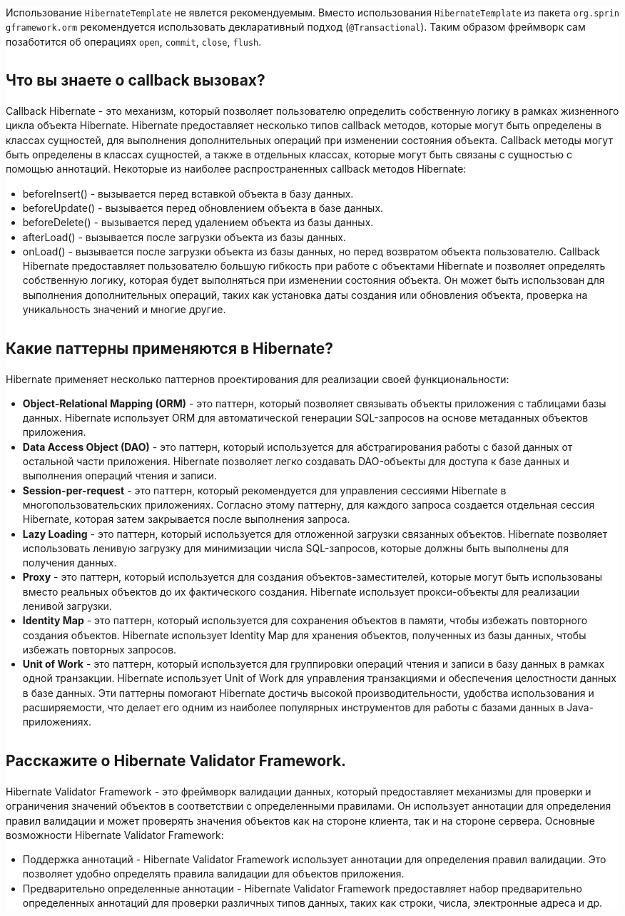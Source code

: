 Использование `HibernateTemplate` не явлется рекомендуемым. Вместо использования `HibernateTemplate` из пакета `org.springframework.orm` рекомендуется использовать декларативный подход (`@Transactional`). Таким образом фреймворк сам позаботится об операциях `open`, `commit`, `close`, `flush`.

## Что вы знаете о callback вызовах?
Callback Hibernate - это механизм, который позволяет пользователю определить собственную логику в рамках жизненного цикла объекта Hibernate. Hibernate предоставляет несколько типов callback методов, которые могут быть определены в классах сущностей, для выполнения дополнительных операций при изменении состояния объекта. Callback методы могут быть определены в классах сущностей, а также в отдельных классах, которые могут быть связаны с сущностью с помощью аннотаций.
Некоторые из наиболее распространенных callback методов Hibernate:
+ beforeInsert() - вызывается перед вставкой объекта в базу данных.
+ beforeUpdate() - вызывается перед обновлением объекта в базе данных.
+ beforeDelete() - вызывается перед удалением объекта из базы данных.
+ afterLoad() - вызывается после загрузки объекта из базы данных.
+ onLoad() - вызывается после загрузки объекта из базы данных, но перед возвратом объекта пользователю.
Callback Hibernate предоставляет пользователю большую гибкость при работе с объектами Hibernate и позволяет определять собственную логику, которая будет выполняться при изменении состояния объекта. Он может быть использован для выполнения дополнительных операций, таких как установка даты создания или обновления объекта, проверка на уникальность значений и многие другие.

## Какие паттерны применяются в Hibernate?
Hibernate применяет несколько паттернов проектирования для реализации своей функциональности:
+ __Object-Relational Mapping (ORM)__ - это паттерн, который позволяет связывать объекты приложения с таблицами базы данных. Hibernate использует ORM для автоматической генерации SQL-запросов на основе метаданных объектов приложения.
+ __Data Access Object (DAO)__ - это паттерн, который используется для абстрагирования работы с базой данных от остальной части приложения. Hibernate позволяет легко создавать DAO-объекты для доступа к базе данных и выполнения операций чтения и записи.
+ __Session-per-request__ - это паттерн, который рекомендуется для управления сессиями Hibernate в многопользовательских приложениях. Согласно этому паттерну, для каждого запроса создается отдельная сессия Hibernate, которая затем закрывается после выполнения запроса.
+ __Lazy Loading__ - это паттерн, который используется для отложенной загрузки связанных объектов. Hibernate позволяет использовать ленивую загрузку для минимизации числа SQL-запросов, которые должны быть выполнены для получения данных.
+ __Proxy__ - это паттерн, который используется для создания объектов-заместителей, которые могут быть использованы вместо реальных объектов до их фактического создания. Hibernate использует прокси-объекты для реализации ленивой загрузки.
+ __Identity Map__ - это паттерн, который используется для сохранения объектов в памяти, чтобы избежать повторного создания объектов. Hibernate использует Identity Map для хранения объектов, полученных из базы данных, чтобы избежать повторных запросов.
+ __Unit of Work__ - это паттерн, который используется для группировки операций чтения и записи в базу данных в рамках одной транзакции. Hibernate использует Unit of Work для управления транзакциями и обеспечения целостности данных в базе данных.
Эти паттерны помогают Hibernate достичь высокой производительности, удобства использования и расширяемости, что делает его одним из наиболее популярных инструментов для работы с базами данных в Java-приложениях.

## Расскажите о Hibernate Validator Framework.
Hibernate Validator Framework - это фреймворк валидации данных, который предоставляет механизмы для проверки и ограничения значений объектов в соответствии с определенными правилами. Он использует аннотации для определения правил валидации и может проверять значения объектов как на стороне клиента, так и на стороне сервера.
Основные возможности Hibernate Validator Framework:
+ Поддержка аннотаций - Hibernate Validator Framework использует аннотации для определения правил валидации. Это позволяет удобно определять правила валидации для объектов приложения.
+ Предварительно определенные аннотации - Hibernate Validator Framework предоставляет набор предварительно определенных аннотаций для проверки различных типов данных, таких как строки, числа, электронные адреса и др.
